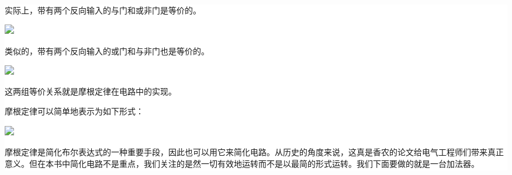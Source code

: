 实际上，带有两个反向输入的与门和或非门是等价的。

![](https://github.com/arcticlion/reading-lists/blob/master/Code/Chapter%2011%20Gates/屏幕快照%202014-09-23%20上午12.53.00.png)

类似的，带有两个反向输入的或门和与非门也是等价的。

![](https://github.com/arcticlion/reading-lists/blob/master/Code/Chapter%2011%20Gates/屏幕快照%202014-09-23%20上午12.53.04.png)

这两组等价关系就是摩根定律在电路中的实现。

摩根定律可以简单地表示为如下形式：

![](https://github.com/arcticlion/reading-lists/blob/master/Code/Chapter%2011%20Gates/屏幕快照%202014-09-23%20上午12.53.12.png)

摩根定律是简化布尔表达式的一种重要手段，因此也可以用它来简化电路。从历史的角度来说，这真是香农的论文给电气工程师们带来真正意义。但在本书中简化电路不是重点，我们关注的是然一切有效地运转而不是以最简的形式运转。我们下面要做的就是一台加法器。

